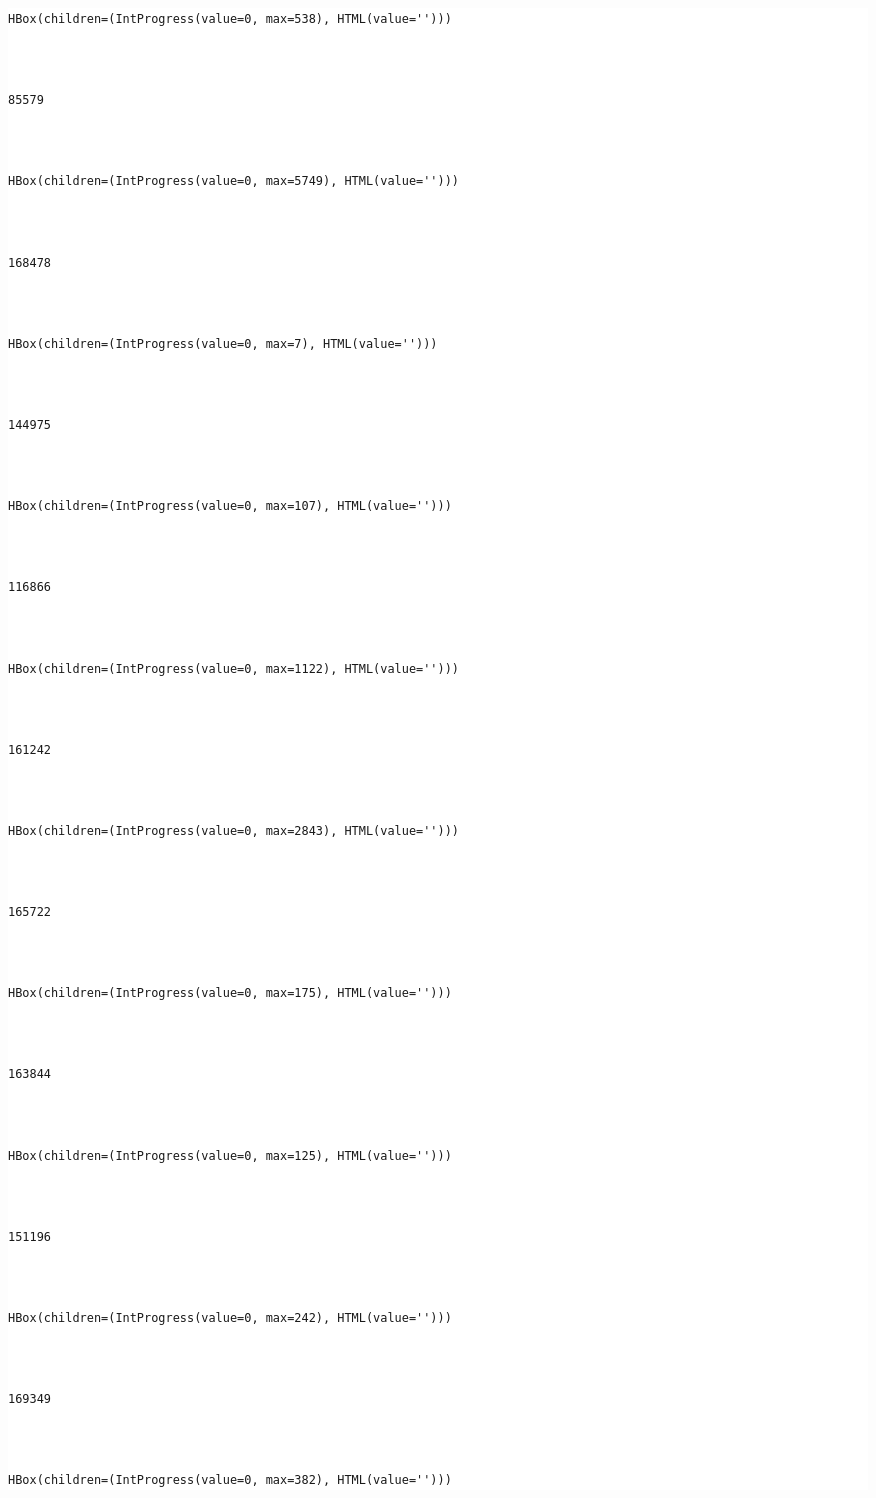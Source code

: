 
    HBox(children=(IntProgress(value=0, max=538), HTML(value='')))


    
    85579



    HBox(children=(IntProgress(value=0, max=5749), HTML(value='')))


    
    168478



    HBox(children=(IntProgress(value=0, max=7), HTML(value='')))


    
    144975



    HBox(children=(IntProgress(value=0, max=107), HTML(value='')))


    
    116866



    HBox(children=(IntProgress(value=0, max=1122), HTML(value='')))


    
    161242



    HBox(children=(IntProgress(value=0, max=2843), HTML(value='')))


    
    165722



    HBox(children=(IntProgress(value=0, max=175), HTML(value='')))


    
    163844



    HBox(children=(IntProgress(value=0, max=125), HTML(value='')))


    
    151196



    HBox(children=(IntProgress(value=0, max=242), HTML(value='')))


    
    169349



    HBox(children=(IntProgress(value=0, max=382), HTML(value='')))


    